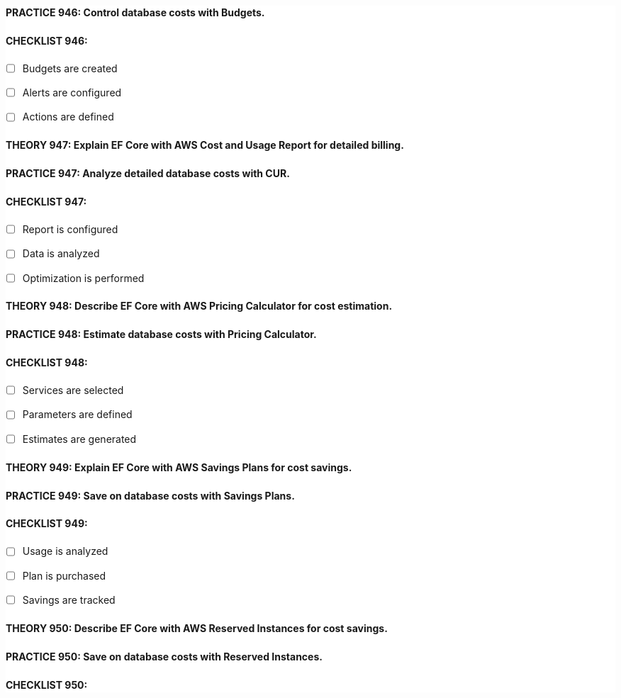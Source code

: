 #### PRACTICE 946: Control database costs with Budgets.

#### CHECKLIST 946:

- [ ] Budgets are created
- [ ] Alerts are configured
- [ ] Actions are defined


#### THEORY 947: Explain EF Core with AWS Cost and Usage Report for detailed billing.

#### PRACTICE 947: Analyze detailed database costs with CUR.

#### CHECKLIST 947:

- [ ] Report is configured
- [ ] Data is analyzed
- [ ] Optimization is performed


#### THEORY 948: Describe EF Core with AWS Pricing Calculator for cost estimation.

#### PRACTICE 948: Estimate database costs with Pricing Calculator.

#### CHECKLIST 948:

- [ ] Services are selected
- [ ] Parameters are defined
- [ ] Estimates are generated


#### THEORY 949: Explain EF Core with AWS Savings Plans for cost savings.

#### PRACTICE 949: Save on database costs with Savings Plans.

#### CHECKLIST 949:

- [ ] Usage is analyzed
- [ ] Plan is purchased
- [ ] Savings are tracked


#### THEORY 950: Describe EF Core with AWS Reserved Instances for cost savings.

#### PRACTICE 950: Save on database costs with Reserved Instances.

#### CHECKLIST 950:
